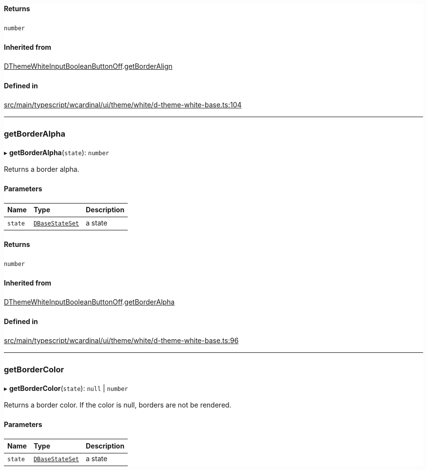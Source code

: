 #### Returns

`number`

#### Inherited from

[DThemeWhiteInputBooleanButtonOff](DThemeWhiteInputBooleanButtonOff.md).[getBorderAlign](DThemeWhiteInputBooleanButtonOff.md#getborderalign)

#### Defined in

[src/main/typescript/wcardinal/ui/theme/white/d-theme-white-base.ts:104](https://github.com/winter-cardinal/winter-cardinal-ui/blob/v0.407.0/src/main/typescript/wcardinal/ui/theme/white/d-theme-white-base.ts#L104)

___

### getBorderAlpha

▸ **getBorderAlpha**(`state`): `number`

Returns a border alpha.

#### Parameters

| Name | Type | Description |
| :------ | :------ | :------ |
| `state` | [`DBaseStateSet`](../interfaces/DBaseStateSet.md) | a state |

#### Returns

`number`

#### Inherited from

[DThemeWhiteInputBooleanButtonOff](DThemeWhiteInputBooleanButtonOff.md).[getBorderAlpha](DThemeWhiteInputBooleanButtonOff.md#getborderalpha)

#### Defined in

[src/main/typescript/wcardinal/ui/theme/white/d-theme-white-base.ts:96](https://github.com/winter-cardinal/winter-cardinal-ui/blob/v0.407.0/src/main/typescript/wcardinal/ui/theme/white/d-theme-white-base.ts#L96)

___

### getBorderColor

▸ **getBorderColor**(`state`): ``null`` \| `number`

Returns a border color.
If the color is null, borders are not be rendered.

#### Parameters

| Name | Type | Description |
| :------ | :------ | :------ |
| `state` | [`DBaseStateSet`](../interfaces/DBaseStateSet.md) | a state |
